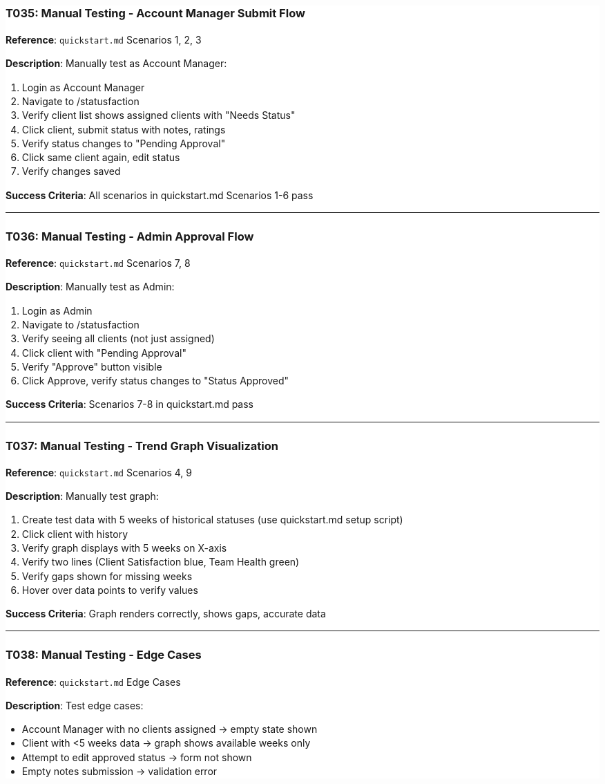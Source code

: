 ### T035: Manual Testing - Account Manager Submit Flow
**Reference**: `quickstart.md` Scenarios 1, 2, 3

**Description**: Manually test as Account Manager:
1. Login as Account Manager
2. Navigate to /statusfaction
3. Verify client list shows assigned clients with "Needs Status"
4. Click client, submit status with notes, ratings
5. Verify status changes to "Pending Approval"
6. Click same client again, edit status
7. Verify changes saved

**Success Criteria**: All scenarios in quickstart.md Scenarios 1-6 pass

---

### T036: Manual Testing - Admin Approval Flow
**Reference**: `quickstart.md` Scenarios 7, 8

**Description**: Manually test as Admin:
1. Login as Admin
2. Navigate to /statusfaction
3. Verify seeing all clients (not just assigned)
4. Click client with "Pending Approval"
5. Verify "Approve" button visible
6. Click Approve, verify status changes to "Status Approved"

**Success Criteria**: Scenarios 7-8 in quickstart.md pass

---

### T037: Manual Testing - Trend Graph Visualization
**Reference**: `quickstart.md` Scenarios 4, 9

**Description**: Manually test graph:
1. Create test data with 5 weeks of historical statuses (use quickstart.md setup script)
2. Click client with history
3. Verify graph displays with 5 weeks on X-axis
4. Verify two lines (Client Satisfaction blue, Team Health green)
5. Verify gaps shown for missing weeks
6. Hover over data points to verify values

**Success Criteria**: Graph renders correctly, shows gaps, accurate data

---

### T038: Manual Testing - Edge Cases
**Reference**: `quickstart.md` Edge Cases

**Description**: Test edge cases:
- Account Manager with no clients assigned → empty state shown
- Client with <5 weeks data → graph shows available weeks only
- Attempt to edit approved status → form not shown
- Empty notes submission → validation error
